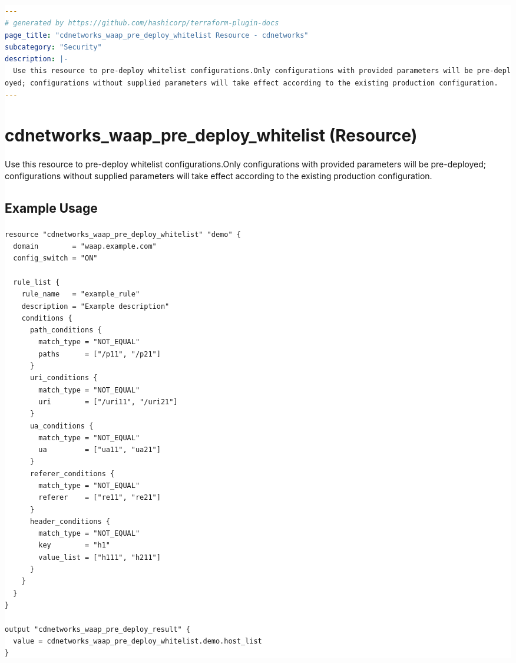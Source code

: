 ```yaml
---
# generated by https://github.com/hashicorp/terraform-plugin-docs
page_title: "cdnetworks_waap_pre_deploy_whitelist Resource - cdnetworks"
subcategory: "Security"
description: |-
  Use this resource to pre-deploy whitelist configurations.Only configurations with provided parameters will be pre-deployed; configurations without supplied parameters will take effect according to the existing production configuration.
---
```


# cdnetworks_waap_pre_deploy_whitelist (Resource)

Use this resource to pre-deploy whitelist configurations.Only configurations with provided parameters will be pre-deployed; configurations without supplied parameters will take effect according to the existing production configuration.

## Example Usage

```hcl
resource "cdnetworks_waap_pre_deploy_whitelist" "demo" {
  domain        = "waap.example.com"
  config_switch = "ON"

  rule_list {
    rule_name   = "example_rule"
    description = "Example description"
    conditions {
      path_conditions {
        match_type = "NOT_EQUAL"
        paths      = ["/p11", "/p21"]
      }
      uri_conditions {
        match_type = "NOT_EQUAL"
        uri        = ["/uri11", "/uri21"]
      }
      ua_conditions {
        match_type = "NOT_EQUAL"
        ua         = ["ua11", "ua21"]
      }
      referer_conditions {
        match_type = "NOT_EQUAL"
        referer    = ["re11", "re21"]
      }
      header_conditions {
        match_type = "NOT_EQUAL"
        key        = "h1"
        value_list = ["h111", "h211"]
      }
    }
  }
}

output "cdnetworks_waap_pre_deploy_result" {
  value = cdnetworks_waap_pre_deploy_whitelist.demo.host_list
}
```
